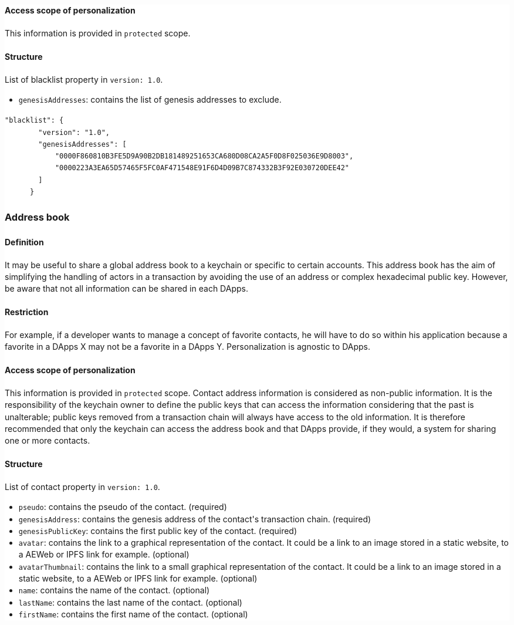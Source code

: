#### Access scope of personalization

This information is provided in `protected` scope.

#### Structure

List of blacklist property in `version: 1.0`.
- `genesisAddresses`: contains the list of genesis addresses to exclude.

```jsonc
"blacklist": {
        "version": "1.0",
        "genesisAddresses": [
            "0000F860810B3FE5D9A90B2DB181489251653CA680D08CA2A5F0D8F025036E9D8003",
            "0000223A3EA65D57465F5FC0AF471548E91F6D4D09B7C874332B3F92E030720DEE42"
        ]
      }
```

### Address book

#### Definition

It may be useful to share a global address book to a keychain or specific to certain accounts. 
This address book has the aim of simplifying the handling of actors in a transaction by avoiding the use of an address or complex hexadecimal public key. 
However, be aware that not all information can be shared in each DApps. 

#### Restriction 

For example, if a developer wants to manage a concept of favorite contacts, he will have to do so within his application because a favorite in a DApps X may not be a favorite in a DApps Y.
Personalization is agnostic to DApps.

#### Access scope of personalization

This information is provided in `protected` scope.
Contact address information is considered as non-public information. 
It is the responsibility of the keychain owner to define the public keys that can access the information considering that the past is unalterable; public keys removed from a transaction chain will always have access to the old information. 
It is therefore recommended that only the keychain can access the address book and that DApps provide, if they would, a system for sharing one or more contacts.

#### Structure

List of contact property in `version: 1.0`.
- `pseudo`: contains the pseudo of the contact. (required)
- `genesisAddress`: contains the genesis address of the contact's transaction chain. (required)
- `genesisPublicKey`: contains the first public key of the contact. (required)
- `avatar`: contains the link to a graphical representation of the contact. It could be a link to an image stored in a static website, to a AEWeb or IPFS link for example. (optional)
- `avatarThumbnail`: contains the link to a small graphical representation of the contact. It could be a link to an image stored in a static website, to a AEWeb or IPFS link for example. (optional) 
- `name`: contains the name of the contact. (optional)
- `lastName`: contains the last name of the contact. (optional)
- `firstName`: contains the first name of the contact. (optional)
